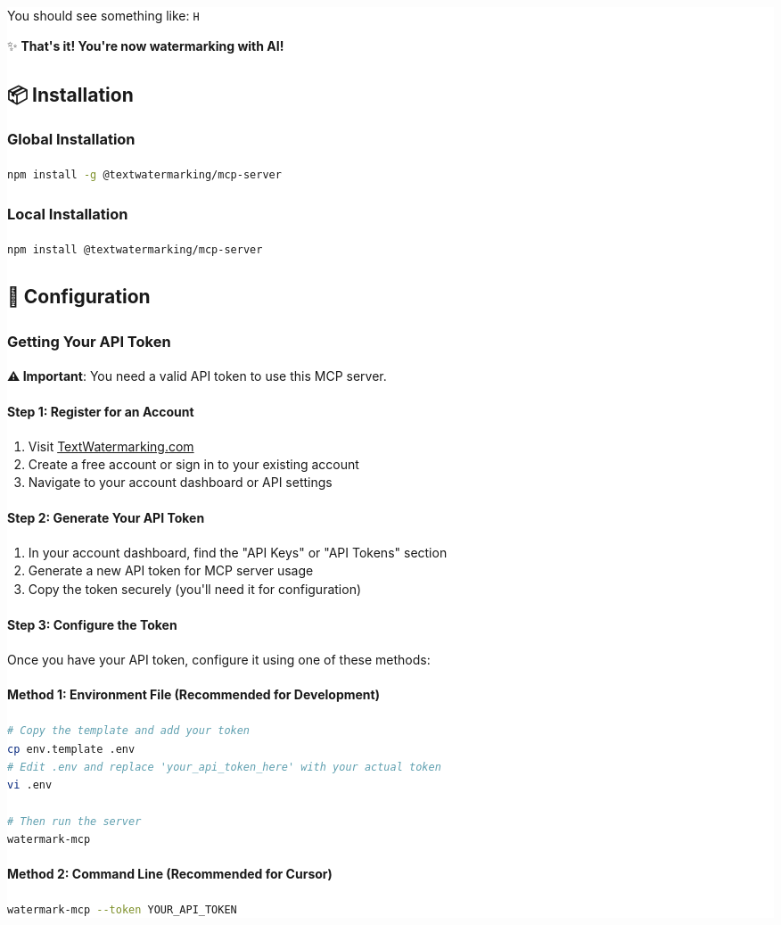 You should see something like: `H󠅄󠅘󠅙󠅣󠄐󠅙󠅣󠄐󠅑󠄐󠅣󠅕󠅓󠅢󠅕󠅤`

✨ **That's it! You're now watermarking with AI!**

## 📦 Installation

### Global Installation
```bash
npm install -g @textwatermarking/mcp-server
```

### Local Installation
```bash
npm install @textwatermarking/mcp-server
```

## 🔧 Configuration

### Getting Your API Token

**⚠️ Important**: You need a valid API token to use this MCP server.

#### Step 1: Register for an Account
1. Visit [TextWatermarking.com](https://textwatermarking.com)
2. Create a free account or sign in to your existing account
3. Navigate to your account dashboard or API settings

#### Step 2: Generate Your API Token
1. In your account dashboard, find the "API Keys" or "API Tokens" section
2. Generate a new API token for MCP server usage
3. Copy the token securely (you'll need it for configuration)

#### Step 3: Configure the Token
Once you have your API token, configure it using one of these methods:

#### Method 1: Environment File (Recommended for Development)
```bash
# Copy the template and add your token
cp env.template .env
# Edit .env and replace 'your_api_token_here' with your actual token
vi .env

# Then run the server
watermark-mcp
```

#### Method 2: Command Line (Recommended for Cursor)
```bash
watermark-mcp --token YOUR_API_TOKEN
```
